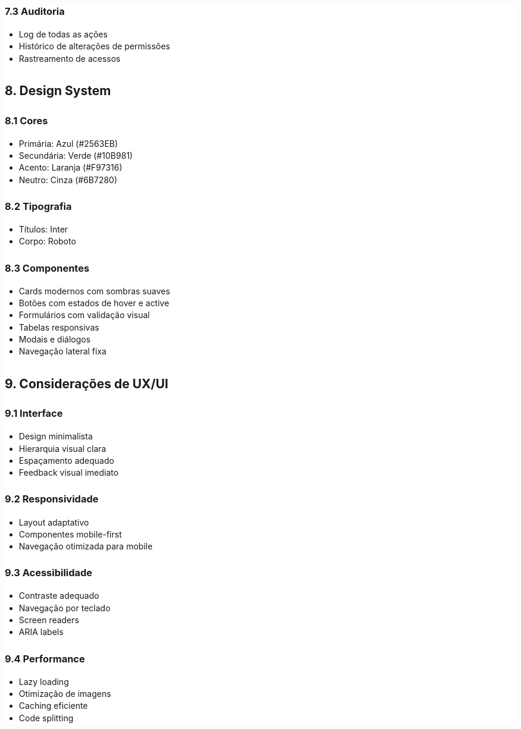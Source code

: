 ### 7.3 Auditoria
- Log de todas as ações
- Histórico de alterações de permissões
- Rastreamento de acessos

## 8. Design System

### 8.1 Cores
- Primária: Azul (#2563EB)
- Secundária: Verde (#10B981)
- Acento: Laranja (#F97316)
- Neutro: Cinza (#6B7280)

### 8.2 Tipografia
- Títulos: Inter
- Corpo: Roboto

### 8.3 Componentes
- Cards modernos com sombras suaves
- Botões com estados de hover e active
- Formulários com validação visual
- Tabelas responsivas
- Modais e diálogos
- Navegação lateral fixa

## 9. Considerações de UX/UI

### 9.1 Interface
- Design minimalista
- Hierarquia visual clara
- Espaçamento adequado
- Feedback visual imediato

### 9.2 Responsividade
- Layout adaptativo
- Componentes mobile-first
- Navegação otimizada para mobile

### 9.3 Acessibilidade
- Contraste adequado
- Navegação por teclado
- Screen readers
- ARIA labels

### 9.4 Performance
- Lazy loading
- Otimização de imagens
- Caching eficiente
- Code splitting
